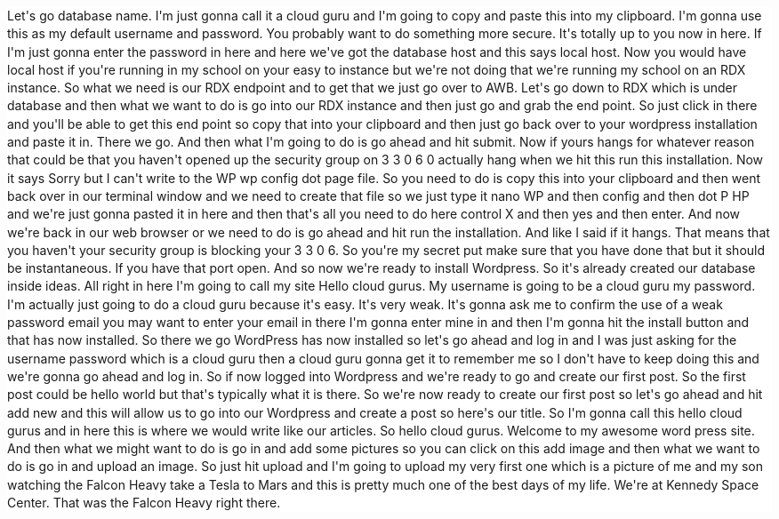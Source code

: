  Let's go database name. 
 I'm just gonna call it a cloud guru and I'm going to copy and paste this into my clipboard. 
 I'm gonna use this as my default username and password. 
 You probably want to do something more secure. 
 It's totally up to you now in here. 
 If I'm just gonna enter the password in here and here we've got the database host and this says local 
 host. 
 Now you would have local host if you're running in my school on your easy to instance but we're not 
 doing that we're running my school on an RDX instance. 
 So what we need is our RDX endpoint and to get that we just go over to AWB. 
 Let's go down to RDX which is under database and then what we want to do is go into our RDX instance 
 and then just go and grab the end point. 
 So just click in there and you'll be able to get this end point so copy that into your clipboard and 
 then just go back over to your wordpress installation and paste it in. 
 There we go. 
 And then what I'm going to do is go ahead and hit submit. 
 Now if yours hangs for whatever reason that could be that you haven't opened up the security group on 
 3 3 0 6 0 actually hang when we hit this run this installation. 
 Now it says Sorry but I can't write to the WP wp config dot page file. 
 So you need to do is copy this into your clipboard and then went back over in our terminal window and 
 we need to create that file so we just type it nano WP and then config and then dot P HP and we're just 
 gonna pasted it in here and then that's all you need to do here control X and then yes and then enter. 
 And now we're back in our web browser or we need to do is go ahead and hit run the installation. 
 And like I said if it hangs. 
 That means that you haven't your security group is blocking your 3 3 0 6. 
 So you're my secret put make sure that you have done that but it should be instantaneous. 
 If you have that port open. 
 And so now we're ready to install Wordpress. 
 So it's already created our database inside ideas. 
 All right in here I'm going to call my site Hello cloud gurus. 
 My username is going to be a cloud guru my password. 
 I'm actually just going to do a cloud guru because it's easy. 
 It's very weak. 
 It's gonna ask me to confirm the use of a weak password email you may want to enter your email in there 
 I'm gonna enter mine in and then I'm gonna hit the install button and that has now installed. 
 So there we go WordPress has now installed so let's go ahead and log in and I was just asking for the 
 username password which is a cloud guru then a cloud guru gonna get it to remember me so I don't have 
 to keep doing this and we're gonna go ahead and log in. 
 So if now logged into Wordpress and we're ready to go and create our first post. 
 So the first post could be hello world but that's typically what it is there. 
 So we're now ready to create our first post so let's go ahead and hit add new and this will allow us 
 to go into our Wordpress and create a post so here's our title. 
 So I'm gonna call this hello cloud gurus and in here this is where we would write like our articles. 
 So hello cloud gurus. 
 Welcome to my awesome word press site. 
 And then what we might want to do is go in and add some pictures so you can click on this add image 
 and then what we want to do is go in and upload an image. 
 So just hit upload and I'm going to upload my very first one which is a picture of me and my son watching 
 the Falcon Heavy take a Tesla to Mars and this is pretty much one of the best days of my life. 
 We're at Kennedy Space Center. 
 That was the Falcon Heavy right there. 